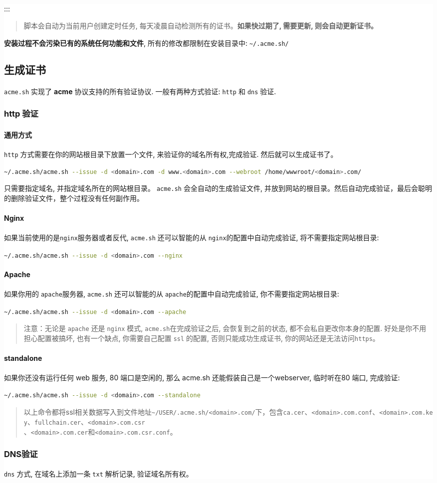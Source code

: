 ```bash
```
:::

> 脚本会自动为当前用户创建定时任务, 每天凌晨自动检测所有的证书。**如果快过期了, 需要更新, 则会自动更新证书。**

**安装过程不会污染已有的系统任何功能和文件**, 所有的修改都限制在安装目录中: `~/.acme.sh/`

## 生成证书

`acme.sh` 实现了 **acme** 协议支持的所有验证协议. 一般有两种方式验证: `http` 和 `dns` 验证.

### http 验证

#### 通用方式

`http` 方式需要在你的网站根目录下放置一个文件, 来验证你的域名所有权,完成验证. 然后就可以生成证书了。

```bash
~/.acme.sh/acme.sh --issue -d <domain>.com -d www.<domain>.com --webroot /home/wwwroot/<domain>.com/
```

只需要指定域名, 并指定域名所在的网站根目录。 `acme.sh` 会全自动的生成验证文件, 并放到网站的根目录。然后自动完成验证，最后会聪明的删除验证文件，整个过程没有任何副作用。

#### Nginx

如果当前使用的是`nginx`服务器或者反代, `acme.sh` 还可以智能的从 `nginx`的配置中自动完成验证, 将不需要指定网站根目录:

```bash
~/.acme.sh/acme.sh --issue -d <domain>.com --nginx
```

#### Apache

如果你用的 `apache`服务器, `acme.sh` 还可以智能的从 `apache`的配置中自动完成验证, 你不需要指定网站根目录:

```bash
~/.acme.sh/acme.sh --issue -d <domain>.com --apache
```

> 注意：无论是 `apache` 还是 `nginx` 模式, `acme.sh`在完成验证之后, 会恢复到之前的状态, 都不会私自更改你本身的配置. 好处是你不用担心配置被搞坏, 也有一个缺点, 你需要自己配置 `ssl` 的配置, 否则只能成功生成证书, 你的网站还是无法访问`https`。

#### standalone

如果你还没有运行任何 web 服务, 80 端口是空闲的, 那么 acme.sh 还能假装自己是一个webserver, 临时听在80 端口, 完成验证:

```bash
~/.acme.sh/acme.sh --issue -d <domain>.com --standalone
```

> 以上命令都将ssl相关数据写入到文件地址`~/USER/.acme.sh/<domain>.com/`下，包含`ca.cer`、`<domain>.com.conf`、`<domain>.com.key`、`fullchain.cer`、`<domain>.com.csr`  
> 、`<domain>.com.cer`和`<domain>.com.csr.conf`。

### DNS验证

`dns` 方式, 在域名上添加一条 `txt` 解析记录, 验证域名所有权。
